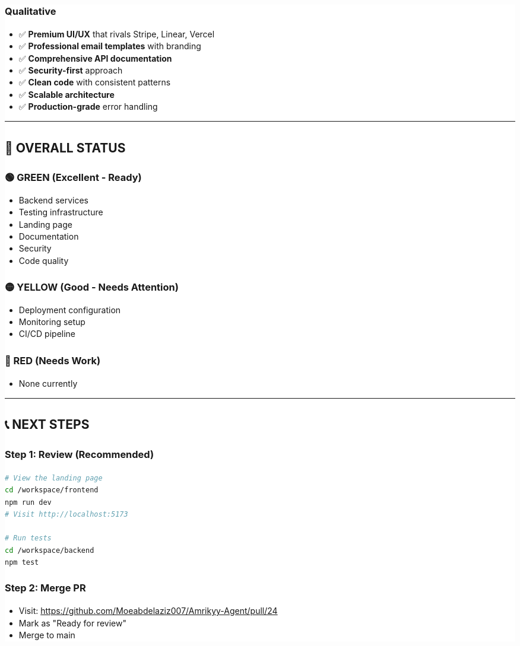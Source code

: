 ### Qualitative
- ✅ **Premium UI/UX** that rivals Stripe, Linear, Vercel
- ✅ **Professional email templates** with branding
- ✅ **Comprehensive API documentation**
- ✅ **Security-first** approach
- ✅ **Clean code** with consistent patterns
- ✅ **Scalable architecture**
- ✅ **Production-grade** error handling

---

## 🚦 OVERALL STATUS

### 🟢 GREEN (Excellent - Ready)
- Backend services
- Testing infrastructure
- Landing page
- Documentation
- Security
- Code quality

### 🟡 YELLOW (Good - Needs Attention)
- Deployment configuration
- Monitoring setup
- CI/CD pipeline

### 🔴 RED (Needs Work)
- None currently

---

## 📞 NEXT STEPS

### Step 1: Review (Recommended)
```bash
# View the landing page
cd /workspace/frontend
npm run dev
# Visit http://localhost:5173

# Run tests
cd /workspace/backend
npm test
```

### Step 2: Merge PR
- Visit: https://github.com/Moeabdelaziz007/Amrikyy-Agent/pull/24
- Mark as "Ready for review"
- Merge to main
